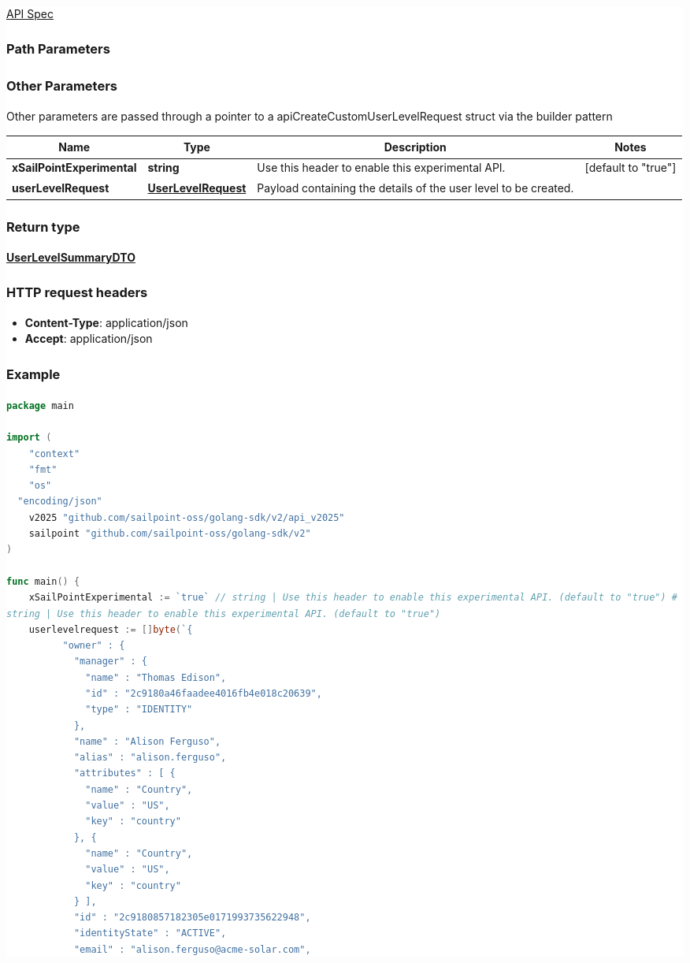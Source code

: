 [API Spec](https://developer.sailpoint.com/docs/api/v2025/create-custom-user-level)

### Path Parameters



### Other Parameters

Other parameters are passed through a pointer to a apiCreateCustomUserLevelRequest struct via the builder pattern


Name | Type | Description  | Notes
------------- | ------------- | ------------- | -------------
 **xSailPointExperimental** | **string** | Use this header to enable this experimental API. | [default to &quot;true&quot;]
 **userLevelRequest** | [**UserLevelRequest**](../models/user-level-request) | Payload containing the details of the user level to be created. | 

### Return type

[**UserLevelSummaryDTO**](../models/user-level-summary-dto)

### HTTP request headers

- **Content-Type**: application/json
- **Accept**: application/json

### Example

```go
package main

import (
	"context"
	"fmt"
	"os"
  "encoding/json"
    v2025 "github.com/sailpoint-oss/golang-sdk/v2/api_v2025"
	sailpoint "github.com/sailpoint-oss/golang-sdk/v2"
)

func main() {
    xSailPointExperimental := `true` // string | Use this header to enable this experimental API. (default to "true") # string | Use this header to enable this experimental API. (default to "true")
    userlevelrequest := []byte(`{
          "owner" : {
            "manager" : {
              "name" : "Thomas Edison",
              "id" : "2c9180a46faadee4016fb4e018c20639",
              "type" : "IDENTITY"
            },
            "name" : "Alison Ferguso",
            "alias" : "alison.ferguso",
            "attributes" : [ {
              "name" : "Country",
              "value" : "US",
              "key" : "country"
            }, {
              "name" : "Country",
              "value" : "US",
              "key" : "country"
            } ],
            "id" : "2c9180857182305e0171993735622948",
            "identityState" : "ACTIVE",
            "email" : "alison.ferguso@acme-solar.com",
```